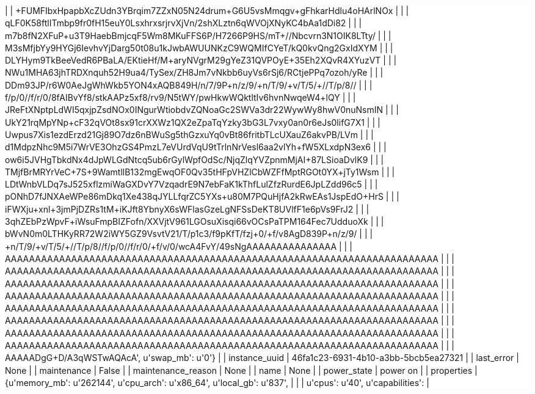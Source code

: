 |                        | +FUMFIbxHpapbXcZUdn3YBrqim7ZZxN05N24drum+G6U5vsMmqgv+gFhkarHdlu4oHArlNOx |
|                        | qLF0K58ftlITmbp9fr0fH15euY0LsxhrxsrjrvXjVn/2shXLztn6qWVOjXNyKC4bAa1dDi82 |
|                        | m7b8fN2XFuP+u3T9HaebBmjcqF5Wm8MKuFFS6P/H7266P9HS/mT+//Nbcvrn3N1OIK8LTty/ |
|                        | M3sMfjbYy9HYGj6IevhvYjDarg50t08u1kJwbAWUUNKzC9WQMIfCYeT/kQ0kvQng2GxIdXYM |
|                        | DLYHym9TkBeeVedR6PBaLA/EKtieHf/M+aryNVgrM29gYeZ31QVPOyE+35Eh2XQvR4XYuzVT |
|                        | NWu1MHA63jhTRDXnquh52H9ua4/TySex/ZH8Jm7vNkbb6uyVs6rSj6/RCtjePPq7ozoh/yRe |
|                        | DDm93JP/r6W0AeJgWhWkb5YON4xAQB849H/n/7/9P+n/z/9/+n/T/9/+v/T/5/+//T/p/8// |
|                        | f/p/0//f/r/0/8fAIBvYf8/stkAAPz5xf8/rv9/N5tWY/pwHkwWQktltIv6hvnNwqeW4+lQY |
|                        | JReFtXNptpLdWI5qxjpZsdNOx0INgurWtiobdvZQNoaGc2SWVa3dr22WywWy8hwV0nuNsmIN |
|                        | UkY21rqMpYNp+cF32qVOt8sx91crXXWz1QX2eZpaTqYzky3bG3L7vxy0an0r6eJs0lifG7X1 |
|                        | Uwpus7Xis1ezdErzd21Gj89O7dz6nBWuSg5thGzxuYq0vBt86fritbTLcUXauZ6akvPB/LVm |
|                        | d1MdpzNhc9M5i7WrVE3OhzGS4PmzL7eVUrdVqU9tTrlnNrVesl6aa2vlYh+fW5XLxdpN3ex6 |
|                        | ow6i5JVHgTbkdNx4dJpWLGdNtcq5ub6rGylWpfOdSc/NjqZlqYVZpnmMjAI+87LSioaDvlK9 |
|                        | TMjfBrMRYrVeC+7S+9WamtllB132mgEwqOF0Qv35tHFpVHZlCbWZFfMptRGOt0YX+jTy1Wsm |
|                        | LDtWnbVLDq7sJ525xflzmiWaGXDvY7VzqadrE9N7ebFaK1kThfLulZfzRurdE6JpLZdd96c5 |
|                        | pONhD7fJNXAeWPe86mDkq1Xe438qJYLLfqrZC5YXs+u80M7PQuHjfA2kRwEAs1JspEdO+HrS |
|                        | iFWXju+xnl+3jmPjDZRs1tM+iKJft8YbnyX6sWFlasGzeLgNFSsDeKT8UVlfF1e6pVs9FrJ2 |
|                        | 3qhZEbPzWpvF+iWsuFmpBIZFofn/XXVjtV961LGOsuXisqi66vOCsPaTPM164Fec7UdduoXk |
|                        | bWvN0m0LTHKyRR72W2iWY5GZ9VsvtV21/T/p1c3/f9pKfT/fzj+0/+f/v8AgD839P+n/z/9/ |
|                        | +n/T/9/+v/T/5/+//T/p/8//f/p/0//f/r/0/+f/v/0/wcA4FvY/49sNgAAAAAAAAAAAAAAA |
|                        | AAAAAAAAAAAAAAAAAAAAAAAAAAAAAAAAAAAAAAAAAAAAAAAAAAAAAAAAAAAAAAAAAAAAAAAA |
|                        | AAAAAAAAAAAAAAAAAAAAAAAAAAAAAAAAAAAAAAAAAAAAAAAAAAAAAAAAAAAAAAAAAAAAAAAA |
|                        | AAAAAAAAAAAAAAAAAAAAAAAAAAAAAAAAAAAAAAAAAAAAAAAAAAAAAAAAAAAAAAAAAAAAAAAA |
|                        | AAAAAAAAAAAAAAAAAAAAAAAAAAAAAAAAAAAAAAAAAAAAAAAAAAAAAAAAAAAAAAAAAAAAAAAA |
|                        | AAAAAAAAAAAAAAAAAAAAAAAAAAAAAAAAAAAAAAAAAAAAAAAAAAAAAAAAAAAAAAAAAAAAAAAA |
|                        | AAAAAAAAAAAAAAAAAAAAAAAAAAAAAAAAAAAAAAAAAAAAAAAAAAAAAAAAAAAAAAAAAAAAAAAA |
|                        | AAAAAAAAAAAAAAAAAAAAAAAAAAAAAAAAAAAAAAAAAAAAAAAAAAAAAAAAAAAAAAAAAAAAAAAA |
|                        | AAAAAAAAAAAAAAAAAAAAAAAAAAAAAAAAAAAAAAAAAAAAAAAAAAAAAAAAAAAAAAAAAAAAAAAA |
|                        | AAAAADgG+D/A3qWSTwAQAcA', u'swap_mb': u'0'}                              |
| instance_uuid          | 46fa1c23-6931-4b10-a3bb-5bcb5ea27321                                     |
| last_error             | None                                                                     |
| maintenance            | False                                                                    |
| maintenance_reason     | None                                                                     |
| name                   | None                                                                     |
| power_state            | power on                                                                 |
| properties             | {u'memory_mb': u'262144', u'cpu_arch': u'x86_64', u'local_gb': u'837',   |
|                        | u'cpus': u'40', u'capabilities':                                         |